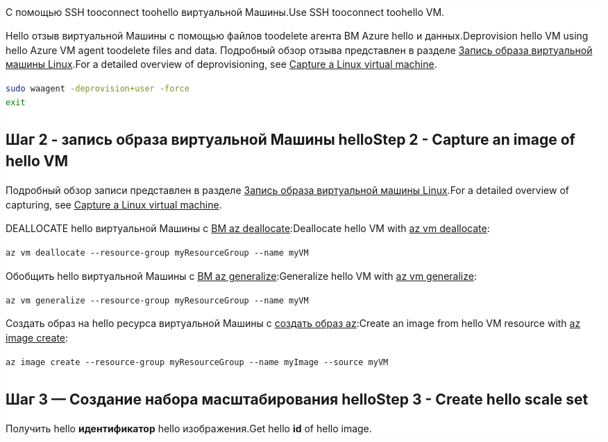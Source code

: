 <span data-ttu-id="175db-109">С помощью SSH tooconnect toohello виртуальной Машины.</span><span class="sxs-lookup"><span data-stu-id="175db-109">Use SSH tooconnect toohello VM.</span></span>

<span data-ttu-id="175db-110">Hello отзыв виртуальной Машины с помощью файлов toodelete агента ВМ Azure hello и данных.</span><span class="sxs-lookup"><span data-stu-id="175db-110">Deprovision hello VM using hello Azure VM agent toodelete files and data.</span></span> <span data-ttu-id="175db-111">Подробный обзор отзыва представлен в разделе [Запись образа виртуальной машины Linux](capture-image.md).</span><span class="sxs-lookup"><span data-stu-id="175db-111">For a detailed overview of deprovisioning, see [Capture a Linux virtual machine](capture-image.md).</span></span>

```bash
sudo waagent -deprovision+user -force
exit
```

## <a name="step-2---capture-an-image-of-hello-vm"></a><span data-ttu-id="175db-112">Шаг 2 - запись образа виртуальной Машины hello</span><span class="sxs-lookup"><span data-stu-id="175db-112">Step 2 - Capture an image of hello VM</span></span>

<span data-ttu-id="175db-113">Подробный обзор записи представлен в разделе [Запись образа виртуальной машины Linux](capture-image.md).</span><span class="sxs-lookup"><span data-stu-id="175db-113">For a detailed overview of capturing, see [Capture a Linux virtual machine](capture-image.md).</span></span>

<span data-ttu-id="175db-114">DEALLOCATE hello виртуальной Машины с [ВМ az deallocate](/cli/azure/vm#deallocate):</span><span class="sxs-lookup"><span data-stu-id="175db-114">Deallocate hello VM with [az vm deallocate](/cli/azure/vm#deallocate):</span></span>

```azurecli
az vm deallocate --resource-group myResourceGroup --name myVM
```

<span data-ttu-id="175db-115">Обобщить hello виртуальной Машины с [ВМ az generalize](/cli/azure/vm#generalize):</span><span class="sxs-lookup"><span data-stu-id="175db-115">Generalize hello VM with [az vm generalize](/cli/azure/vm#generalize):</span></span>

```azurecli
az vm generalize --resource-group myResourceGroup --name myVM
```

<span data-ttu-id="175db-116">Создать образ на hello ресурса виртуальной Машины с [создать образ az](/cli/azure/image#create):</span><span class="sxs-lookup"><span data-stu-id="175db-116">Create an image from hello VM resource with [az image create](/cli/azure/image#create):</span></span>

```azurecli
az image create --resource-group myResourceGroup --name myImage --source myVM
```

## <a name="step-3---create-hello-scale-set"></a><span data-ttu-id="175db-117">Шаг 3 — Создание набора масштабирования hello</span><span class="sxs-lookup"><span data-stu-id="175db-117">Step 3 - Create hello scale set</span></span>

<span data-ttu-id="175db-118">Получить hello **идентификатор** hello изображения.</span><span class="sxs-lookup"><span data-stu-id="175db-118">Get hello **id** of hello image.</span></span>

